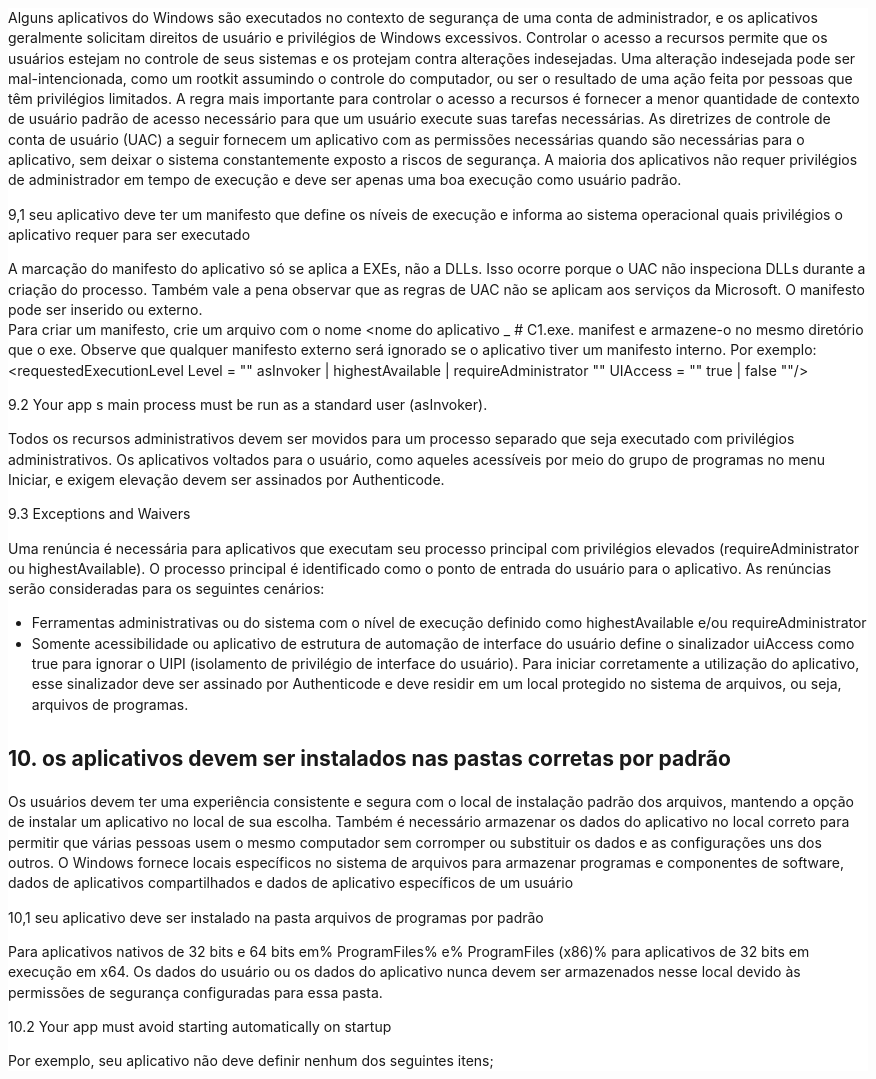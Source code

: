 Alguns aplicativos do Windows são executados no contexto de segurança de uma conta de administrador, e os aplicativos geralmente solicitam direitos de usuário e privilégios de Windows excessivos. Controlar o acesso a recursos permite que os usuários estejam no controle de seus sistemas e os protejam contra alterações indesejadas. Uma alteração indesejada pode ser mal-intencionada, como um rootkit assumindo o controle do computador, ou ser o resultado de uma ação feita por pessoas que têm privilégios limitados. A regra mais importante para controlar o acesso a recursos é fornecer a menor quantidade de contexto de usuário padrão de acesso necessário para que um usuário execute suas tarefas necessárias. As diretrizes de controle de conta de usuário (UAC) a seguir fornecem um aplicativo com as permissões necessárias quando são necessárias para o aplicativo, sem deixar o sistema constantemente exposto a riscos de segurança. A maioria dos aplicativos não requer privilégios de administrador em tempo de execução e deve ser apenas uma boa execução como usuário padrão.<dl> 9,1 seu aplicativo deve ter um manifesto que define os níveis de execução e informa ao sistema operacional quais privilégios o aplicativo requer para ser executado <dl> A marcação do manifesto do aplicativo só se aplica a EXEs, não a DLLs. Isso ocorre porque o UAC não inspeciona DLLs durante a criação do processo. Também vale a pena observar que as regras de UAC não se aplicam aos serviços da Microsoft. O manifesto pode ser inserido ou externo.  
Para criar um manifesto, crie um arquivo com o nome <nome do aplicativo \_ # C1.exe. manifest e armazene-o no mesmo diretório que o exe. Observe que qualquer manifesto externo será ignorado se o aplicativo tiver um manifesto interno. Por exemplo:  
<requestedExecutionLevel Level = "" asInvoker \| highestAvailable \| requireAdministrator "" UIAccess = "" true \| false ""/>  
</dl> </dd> 9.2 Your app s main process must be run as a standard user (asInvoker). <dl> Todos os recursos administrativos devem ser movidos para um processo separado que seja executado com privilégios administrativos. Os aplicativos voltados para o usuário, como aqueles acessíveis por meio do grupo de programas no menu Iniciar, e exigem elevação devem ser assinados por Authenticode.  
</dl> </dd> 9.3 Exceptions and Waivers <dl> Uma renúncia é necessária para aplicativos que executam seu processo principal com privilégios elevados (requireAdministrator ou highestAvailable). O processo principal é identificado como o ponto de entrada do usuário para o aplicativo. As renúncias serão consideradas para os seguintes cenários:

-   Ferramentas administrativas ou do sistema com o nível de execução definido como highestAvailable e/ou requireAdministrator
-   Somente acessibilidade ou aplicativo de estrutura de automação de interface do usuário define o sinalizador uiAccess como true para ignorar o UIPI (isolamento de privilégio de interface do usuário). Para iniciar corretamente a utilização do aplicativo, esse sinalizador deve ser assinado por Authenticode e deve residir em um local protegido no sistema de arquivos, ou seja, arquivos de programas.


</dl> </dd> </dl>

## <a name="10-apps-must-install-to-the-correct-folders-by-default"></a>10. os aplicativos devem ser instalados nas pastas corretas por padrão

Os usuários devem ter uma experiência consistente e segura com o local de instalação padrão dos arquivos, mantendo a opção de instalar um aplicativo no local de sua escolha. Também é necessário armazenar os dados do aplicativo no local correto para permitir que várias pessoas usem o mesmo computador sem corromper ou substituir os dados e as configurações uns dos outros. O Windows fornece locais específicos no sistema de arquivos para armazenar programas e componentes de software, dados de aplicativos compartilhados e dados de aplicativo específicos de um usuário<dl> 10,1 seu aplicativo deve ser instalado na pasta arquivos de programas por padrão <dl> Para aplicativos nativos de 32 bits e 64 bits em% ProgramFiles% e% ProgramFiles (x86)% para aplicativos de 32 bits em execução em x64. Os dados do usuário ou os dados do aplicativo nunca devem ser armazenados nesse local devido às permissões de segurança configuradas para essa pasta.  
</dl> </dd> 10.2 Your app must avoid starting automatically on startup <dl> Por exemplo, seu aplicativo não deve definir nenhum dos seguintes itens;  
</dl>
